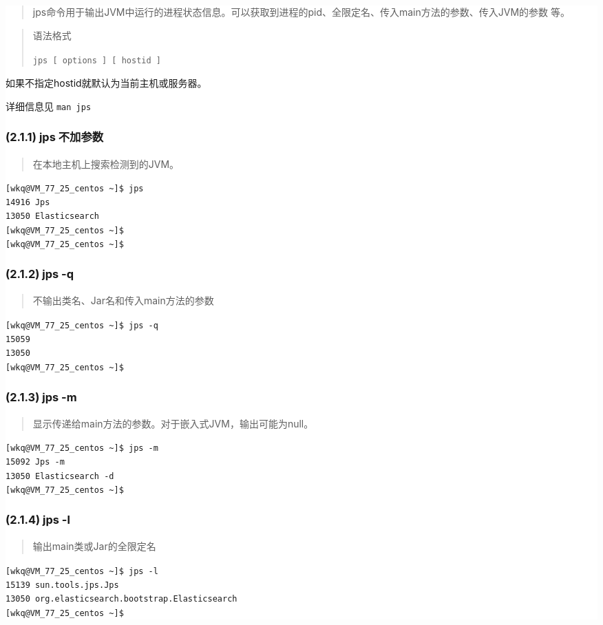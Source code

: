 > jps命令用于输出JVM中运行的进程状态信息。可以获取到进程的pid、全限定名、传入main方法的参数、传入JVM的参数 等。

> 语法格式
>
> ```
> jps [ options ] [ hostid ]
> ```

如果不指定hostid就默认为当前主机或服务器。

详细信息见 `man jps`

### (2.1.1) jps 不加参数

> 在本地主机上搜索检测到的JVM。

```
[wkq@VM_77_25_centos ~]$ jps
14916 Jps
13050 Elasticsearch
[wkq@VM_77_25_centos ~]$
[wkq@VM_77_25_centos ~]$
```



### (2.1.2) jps -q

> 不输出类名、Jar名和传入main方法的参数

```
[wkq@VM_77_25_centos ~]$ jps -q
15059
13050
[wkq@VM_77_25_centos ~]$
```

### (2.1.3) jps -m

> 显示传递给main方法的参数。对于嵌入式JVM，输出可能为null。

```
[wkq@VM_77_25_centos ~]$ jps -m
15092 Jps -m
13050 Elasticsearch -d
[wkq@VM_77_25_centos ~]$
```

### (2.1.4) jps -l

> 输出main类或Jar的全限定名

```
[wkq@VM_77_25_centos ~]$ jps -l
15139 sun.tools.jps.Jps
13050 org.elasticsearch.bootstrap.Elasticsearch
[wkq@VM_77_25_centos ~]$
```

